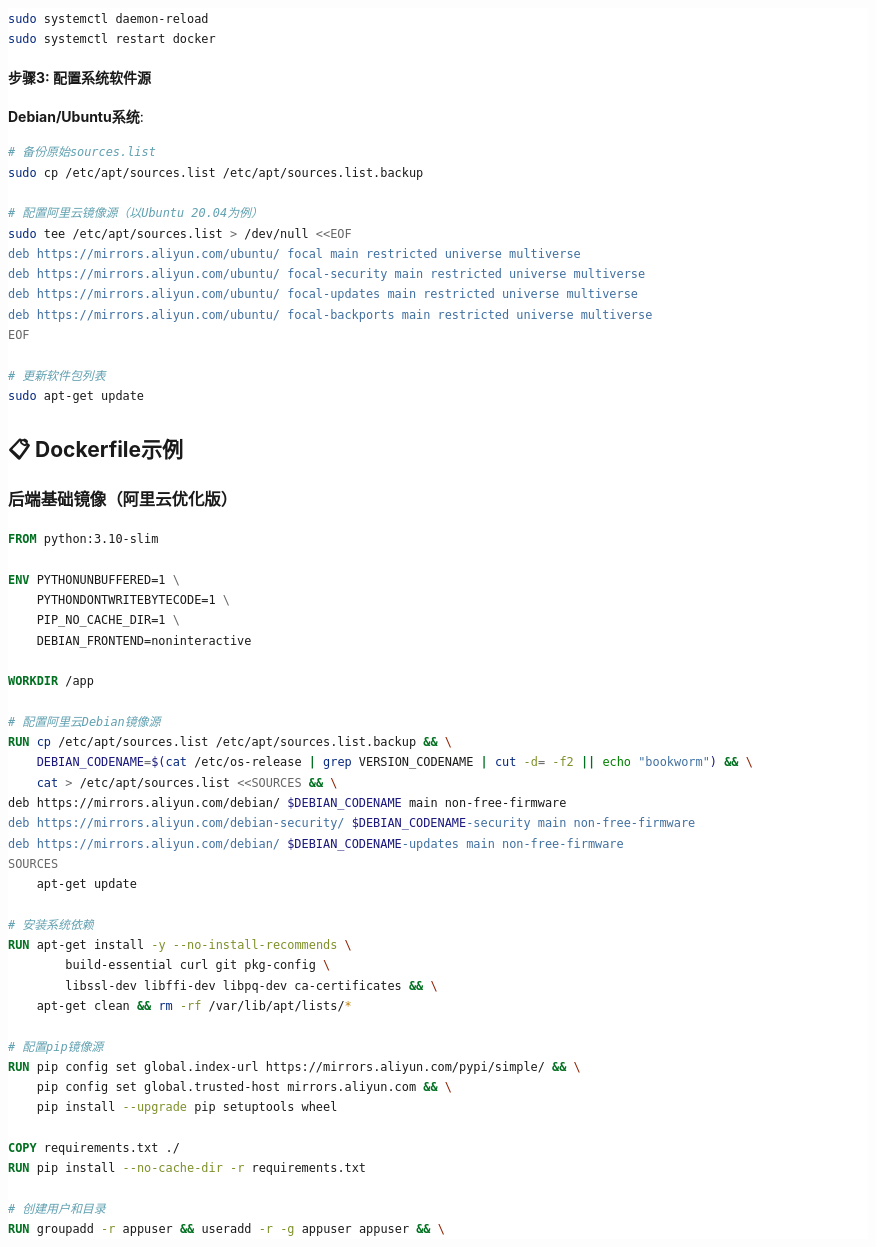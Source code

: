 ```bash
sudo systemctl daemon-reload
sudo systemctl restart docker
```

#### 步骤3: 配置系统软件源

**Debian/Ubuntu系统**:
```bash
# 备份原始sources.list
sudo cp /etc/apt/sources.list /etc/apt/sources.list.backup

# 配置阿里云镜像源（以Ubuntu 20.04为例）
sudo tee /etc/apt/sources.list > /dev/null <<EOF
deb https://mirrors.aliyun.com/ubuntu/ focal main restricted universe multiverse
deb https://mirrors.aliyun.com/ubuntu/ focal-security main restricted universe multiverse
deb https://mirrors.aliyun.com/ubuntu/ focal-updates main restricted universe multiverse
deb https://mirrors.aliyun.com/ubuntu/ focal-backports main restricted universe multiverse
EOF

# 更新软件包列表
sudo apt-get update
```

## 📋 Dockerfile示例

### 后端基础镜像（阿里云优化版）

```dockerfile
FROM python:3.10-slim

ENV PYTHONUNBUFFERED=1 \
    PYTHONDONTWRITEBYTECODE=1 \
    PIP_NO_CACHE_DIR=1 \
    DEBIAN_FRONTEND=noninteractive

WORKDIR /app

# 配置阿里云Debian镜像源
RUN cp /etc/apt/sources.list /etc/apt/sources.list.backup && \
    DEBIAN_CODENAME=$(cat /etc/os-release | grep VERSION_CODENAME | cut -d= -f2 || echo "bookworm") && \
    cat > /etc/apt/sources.list <<SOURCES && \
deb https://mirrors.aliyun.com/debian/ $DEBIAN_CODENAME main non-free-firmware
deb https://mirrors.aliyun.com/debian-security/ $DEBIAN_CODENAME-security main non-free-firmware
deb https://mirrors.aliyun.com/debian/ $DEBIAN_CODENAME-updates main non-free-firmware
SOURCES
    apt-get update

# 安装系统依赖
RUN apt-get install -y --no-install-recommends \
        build-essential curl git pkg-config \
        libssl-dev libffi-dev libpq-dev ca-certificates && \
    apt-get clean && rm -rf /var/lib/apt/lists/*

# 配置pip镜像源
RUN pip config set global.index-url https://mirrors.aliyun.com/pypi/simple/ && \
    pip config set global.trusted-host mirrors.aliyun.com && \
    pip install --upgrade pip setuptools wheel

COPY requirements.txt ./
RUN pip install --no-cache-dir -r requirements.txt

# 创建用户和目录
RUN groupadd -r appuser && useradd -r -g appuser appuser && \
```